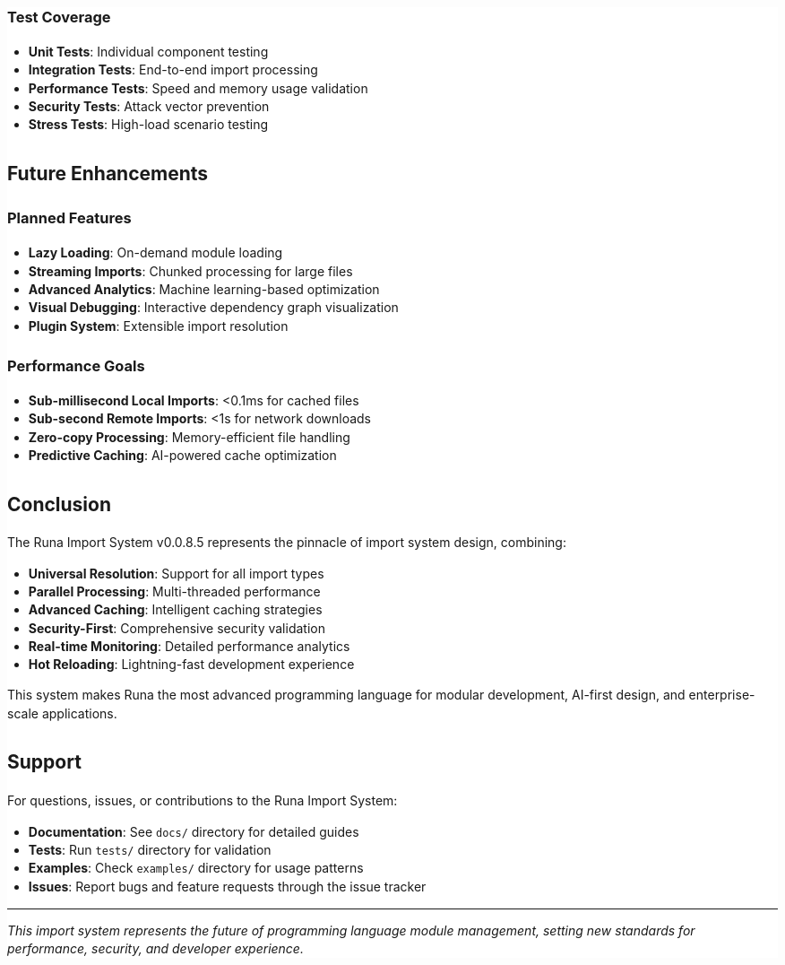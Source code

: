 ### Test Coverage
- **Unit Tests**: Individual component testing
- **Integration Tests**: End-to-end import processing
- **Performance Tests**: Speed and memory usage validation
- **Security Tests**: Attack vector prevention
- **Stress Tests**: High-load scenario testing

## Future Enhancements

### Planned Features
- **Lazy Loading**: On-demand module loading
- **Streaming Imports**: Chunked processing for large files
- **Advanced Analytics**: Machine learning-based optimization
- **Visual Debugging**: Interactive dependency graph visualization
- **Plugin System**: Extensible import resolution

### Performance Goals
- **Sub-millisecond Local Imports**: <0.1ms for cached files
- **Sub-second Remote Imports**: <1s for network downloads
- **Zero-copy Processing**: Memory-efficient file handling
- **Predictive Caching**: AI-powered cache optimization

## Conclusion

The Runa Import System v0.0.8.5 represents the pinnacle of import system design, combining:

- **Universal Resolution**: Support for all import types
- **Parallel Processing**: Multi-threaded performance
- **Advanced Caching**: Intelligent caching strategies
- **Security-First**: Comprehensive security validation
- **Real-time Monitoring**: Detailed performance analytics
- **Hot Reloading**: Lightning-fast development experience

This system makes Runa the most advanced programming language for modular development, AI-first design, and enterprise-scale applications.

## Support

For questions, issues, or contributions to the Runa Import System:

- **Documentation**: See `docs/` directory for detailed guides
- **Tests**: Run `tests/` directory for validation
- **Examples**: Check `examples/` directory for usage patterns
- **Issues**: Report bugs and feature requests through the issue tracker

---

*This import system represents the future of programming language module management, setting new standards for performance, security, and developer experience.*
